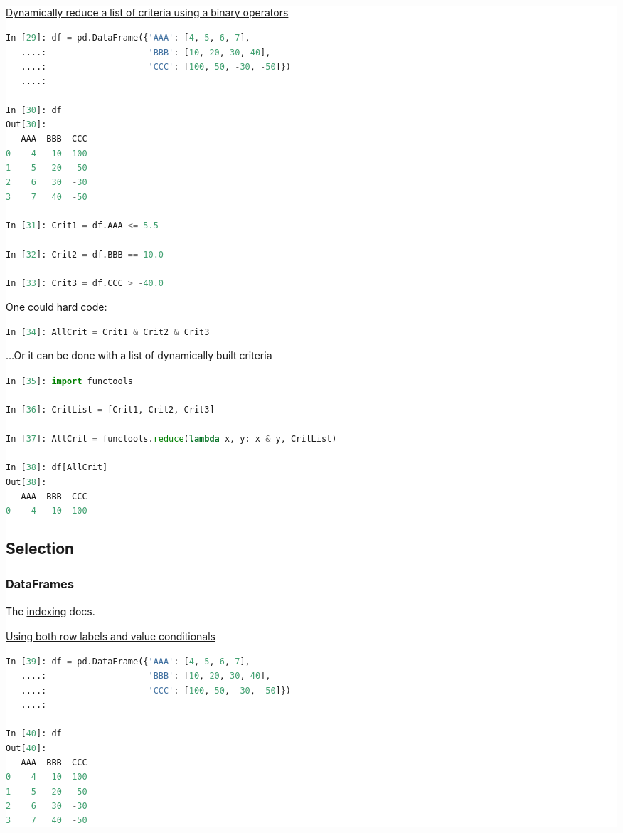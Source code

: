 [Dynamically reduce a list of criteria using a binary operators](https://stackoverflow.com/questions/21058254/pandas-boolean-operation-in-a-python-list/21058331)

``` python
In [29]: df = pd.DataFrame({'AAA': [4, 5, 6, 7],
   ....:                    'BBB': [10, 20, 30, 40],
   ....:                    'CCC': [100, 50, -30, -50]})
   ....: 

In [30]: df
Out[30]: 
   AAA  BBB  CCC
0    4   10  100
1    5   20   50
2    6   30  -30
3    7   40  -50

In [31]: Crit1 = df.AAA <= 5.5

In [32]: Crit2 = df.BBB == 10.0

In [33]: Crit3 = df.CCC > -40.0
```

One could hard code:

``` python
In [34]: AllCrit = Crit1 & Crit2 & Crit3
```

…Or it can be done with a list of dynamically built criteria

``` python
In [35]: import functools

In [36]: CritList = [Crit1, Crit2, Crit3]

In [37]: AllCrit = functools.reduce(lambda x, y: x & y, CritList)

In [38]: df[AllCrit]
Out[38]: 
   AAA  BBB  CCC
0    4   10  100
```

## Selection

### DataFrames

The [indexing](indexing.html#indexing) docs.

[Using both row labels and value conditionals](https://stackoverflow.com/questions/14725068/pandas-using-row-labels-in-boolean-indexing)

``` python
In [39]: df = pd.DataFrame({'AAA': [4, 5, 6, 7],
   ....:                    'BBB': [10, 20, 30, 40],
   ....:                    'CCC': [100, 50, -30, -50]})
   ....: 

In [40]: df
Out[40]: 
   AAA  BBB  CCC
0    4   10  100
1    5   20   50
2    6   30  -30
3    7   40  -50

```
